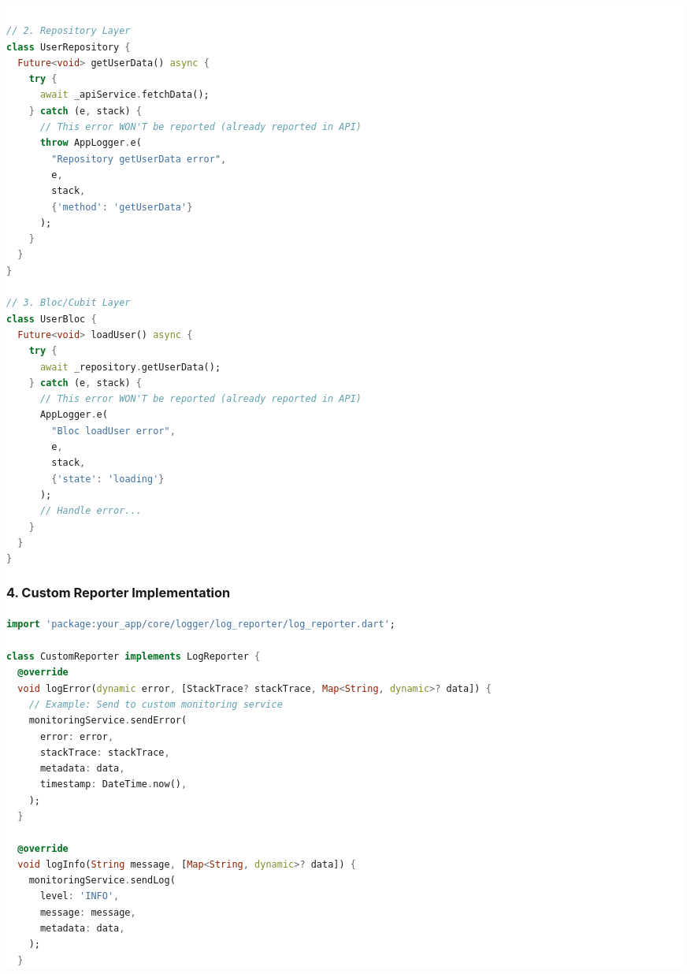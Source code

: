 ```dart

// 2. Repository Layer
class UserRepository {
  Future<void> getUserData() async {
    try {
      await _apiService.fetchData();
    } catch (e, stack) {
      // This error WON'T be reported (already reported in API)
      throw AppLogger.e(
        "Repository getUserData error",
        e,
        stack,
        {'method': 'getUserData'}
      );
    }
  }
}

// 3. Bloc/Cubit Layer
class UserBloc {
  Future<void> loadUser() async {
    try {
      await _repository.getUserData();
    } catch (e, stack) {
      // This error WON'T be reported (already reported in API)
      AppLogger.e(
        "Bloc loadUser error",
        e,
        stack,
        {'state': 'loading'}
      );
      // Handle error...
    }
  }
}
```

### 4. Custom Reporter Implementation

```dart
import 'package:your_app/core/logger/log_reporter/log_reporter.dart';

class CustomReporter implements LogReporter {
  @override
  void logError(dynamic error, [StackTrace? stackTrace, Map<String, dynamic>? data]) {
    // Example: Send to custom monitoring service
    monitoringService.sendError(
      error: error,
      stackTrace: stackTrace,
      metadata: data,
      timestamp: DateTime.now(),
    );
  }

  @override
  void logInfo(String message, [Map<String, dynamic>? data]) {
    monitoringService.sendLog(
      level: 'INFO',
      message: message,
      metadata: data,
    );
  }

```